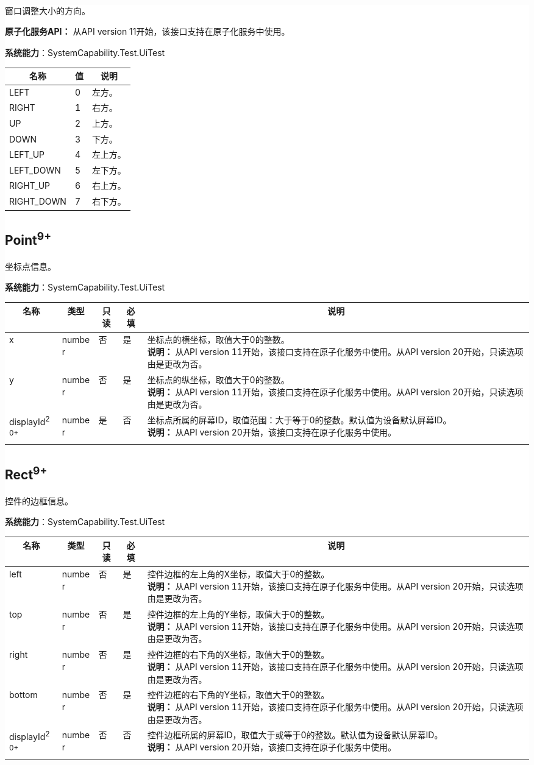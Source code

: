 窗口调整大小的方向。

**原子化服务API：** 从API version 11开始，该接口支持在原子化服务中使用。

**系统能力**：SystemCapability.Test.UiTest

| 名称       | 值   | 说明     |
| ---------- | ---- | -------- |
| LEFT       | 0    | 左方。   |
| RIGHT      | 1    | 右方。   |
| UP         | 2    | 上方。   |
| DOWN       | 3    | 下方。   |
| LEFT_UP    | 4    | 左上方。 |
| LEFT_DOWN  | 5    | 左下方。 |
| RIGHT_UP   | 6    | 右上方。 |
| RIGHT_DOWN | 7    | 右下方。 |

## Point<sup>9+</sup>

坐标点信息。

**系统能力**：SystemCapability.Test.UiTest

| 名称 | 类型   | 只读 |  必填 | 说明        |
| ---- | ------ | ---- | ---- |-----------|
| x    | number |  否   | 是   | 坐标点的横坐标，取值大于0的整数。<br> **说明：**  从API version 11开始，该接口支持在原子化服务中使用。从API version 20开始，只读选项由是更改为否。 |
| y    | number |  否   | 是   | 坐标点的纵坐标，取值大于0的整数。<br> **说明：**  从API version 11开始，该接口支持在原子化服务中使用。从API version 20开始，只读选项由是更改为否。|
| displayId<sup>20+</sup>    | number |  是   | 否   | 坐标点所属的屏幕ID，取值范围：大于等于0的整数。默认值为设备默认屏幕ID。<br> **说明：** 从API version 20开始，该接口支持在原子化服务中使用。|

## Rect<sup>9+</sup>

控件的边框信息。

**系统能力**：SystemCapability.Test.UiTest

| 名称   | 类型   | 只读 |  必填 | 说明                      |
| ------ | ------ | ---- | ---- | ------------------------- |
| left   | number |  否   | 是 |控件边框的左上角的X坐标，取值大于0的整数。<br> **说明：**  从API version 11开始，该接口支持在原子化服务中使用。从API version 20开始，只读选项由是更改为否。  |
| top    | number |  否   | 是 |控件边框的左上角的Y坐标，取值大于0的整数。<br> **说明：**  从API version 11开始，该接口支持在原子化服务中使用。从API version 20开始，只读选项由是更改为否。  |
| right  | number |  否   | 是 |控件边框的右下角的X坐标，取值大于0的整数。<br> **说明：**  从API version 11开始，该接口支持在原子化服务中使用。从API version 20开始，只读选项由是更改为否。  |
| bottom | number |  否   | 是 |控件边框的右下角的Y坐标，取值大于0的整数。<br> **说明：**  从API version 11开始，该接口支持在原子化服务中使用。从API version 20开始，只读选项由是更改为否。  |
| displayId<sup>20+</sup> | number |  否   | 否 |控件边框所属的屏幕ID，取值大于或等于0的整数。默认值为设备默认屏幕ID。<br> **说明：** 从API version 20开始，该接口支持在原子化服务中使用。  |
